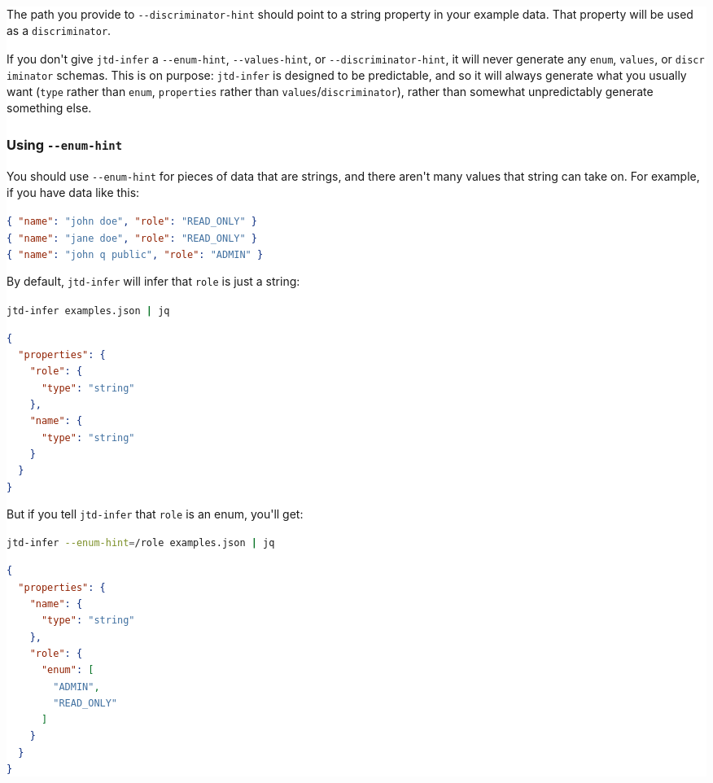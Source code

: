   The path you provide to `--discriminator-hint` should point to a string
  property in your example data. That property will be used as a
  `discriminator`.

If you don't give `jtd-infer` a `--enum-hint`, `--values-hint`, or
`--discriminator-hint`, it will never generate any `enum`, `values`, or
`discriminator` schemas. This is on purpose: `jtd-infer` is designed to be
predictable, and so it will always generate what you usually want (`type` rather
than `enum`, `properties` rather than `values`/`discriminator`), rather than
somewhat unpredictably generate something else.

### Using `--enum-hint`

You should use `--enum-hint` for pieces of data that are strings, and there
aren't many values that string can take on. For example, if you have data like
this:

```json
{ "name": "john doe", "role": "READ_ONLY" }
{ "name": "jane doe", "role": "READ_ONLY" }
{ "name": "john q public", "role": "ADMIN" }
```

By default, `jtd-infer` will infer that `role` is just a string:

```bash
jtd-infer examples.json | jq
```

```json
{
  "properties": {
    "role": {
      "type": "string"
    },
    "name": {
      "type": "string"
    }
  }
}
```

But if you tell `jtd-infer` that `role` is an enum, you'll get:

```bash
jtd-infer --enum-hint=/role examples.json | jq
```

```json
{
  "properties": {
    "name": {
      "type": "string"
    },
    "role": {
      "enum": [
        "ADMIN",
        "READ_ONLY"
      ]
    }
  }
}
```
